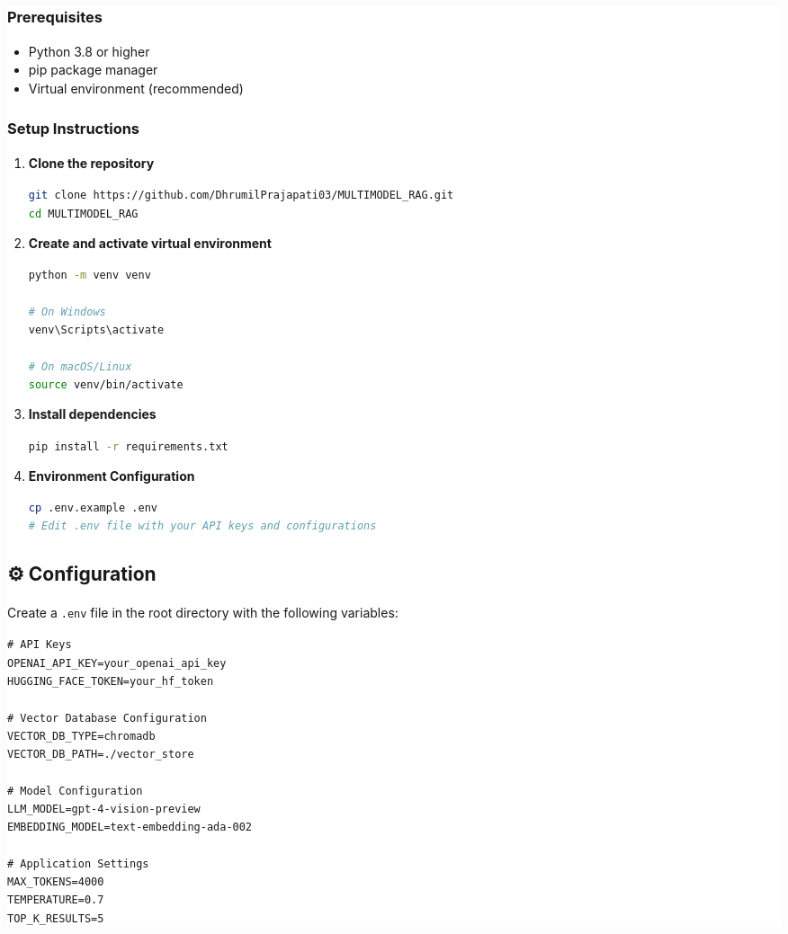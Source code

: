 ### Prerequisites
- Python 3.8 or higher
- pip package manager
- Virtual environment (recommended)

### Setup Instructions

1. **Clone the repository**
   ```bash
   git clone https://github.com/DhrumilPrajapati03/MULTIMODEL_RAG.git
   cd MULTIMODEL_RAG
   ```

2. **Create and activate virtual environment**
   ```bash
   python -m venv venv
   
   # On Windows
   venv\Scripts\activate
   
   # On macOS/Linux
   source venv/bin/activate
   ```

3. **Install dependencies**
   ```bash
   pip install -r requirements.txt
   ```

4. **Environment Configuration**
   ```bash
   cp .env.example .env
   # Edit .env file with your API keys and configurations
   ```

## ⚙️ Configuration

Create a `.env` file in the root directory with the following variables:

```env
# API Keys
OPENAI_API_KEY=your_openai_api_key
HUGGING_FACE_TOKEN=your_hf_token

# Vector Database Configuration
VECTOR_DB_TYPE=chromadb
VECTOR_DB_PATH=./vector_store

# Model Configuration
LLM_MODEL=gpt-4-vision-preview
EMBEDDING_MODEL=text-embedding-ada-002

# Application Settings
MAX_TOKENS=4000
TEMPERATURE=0.7
TOP_K_RESULTS=5
```
